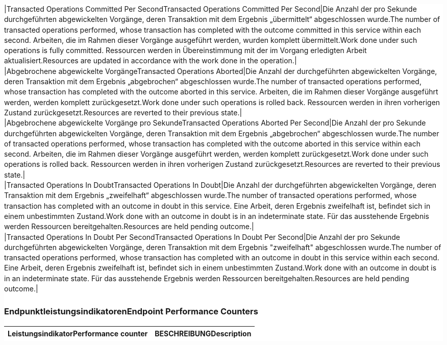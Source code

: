 |<span data-ttu-id="75e1a-121">Transacted Operations Committed Per Second</span><span class="sxs-lookup"><span data-stu-id="75e1a-121">Transacted Operations Committed Per Second</span></span>|<span data-ttu-id="75e1a-122">Die Anzahl der pro Sekunde durchgeführten abgewickelten Vorgänge, deren Transaktion mit dem Ergebnis „übermittelt“ abgeschlossen wurde.</span><span class="sxs-lookup"><span data-stu-id="75e1a-122">The number of transacted operations performed, whose transaction has completed with the outcome committed in this service within each second.</span></span> <span data-ttu-id="75e1a-123">Arbeiten, die im Rahmen dieser Vorgänge ausgeführt werden, wurden komplett übermittelt.</span><span class="sxs-lookup"><span data-stu-id="75e1a-123">Work done under such operations is fully committed.</span></span> <span data-ttu-id="75e1a-124">Ressourcen werden in Übereinstimmung mit der im Vorgang erledigten Arbeit aktualisiert.</span><span class="sxs-lookup"><span data-stu-id="75e1a-124">Resources are updated in accordance with the work done in the operation.</span></span>|  
|<span data-ttu-id="75e1a-125">Abgebrochene abgewickelte Vorgänge</span><span class="sxs-lookup"><span data-stu-id="75e1a-125">Transacted Operations Aborted</span></span>|<span data-ttu-id="75e1a-126">Die Anzahl der durchgeführten abgewickelten Vorgänge, deren Transaktion mit dem Ergebnis „abgebrochen“ abgeschlossen wurde.</span><span class="sxs-lookup"><span data-stu-id="75e1a-126">The number of transacted operations performed, whose transaction has completed with the outcome aborted in this service.</span></span> <span data-ttu-id="75e1a-127">Arbeiten, die im Rahmen dieser Vorgänge ausgeführt werden, werden komplett zurückgesetzt.</span><span class="sxs-lookup"><span data-stu-id="75e1a-127">Work done under such operations is rolled back.</span></span> <span data-ttu-id="75e1a-128">Ressourcen werden in ihren vorherigen Zustand zurückgesetzt.</span><span class="sxs-lookup"><span data-stu-id="75e1a-128">Resources are reverted to their previous state.</span></span>|  
|<span data-ttu-id="75e1a-129">Abgebrochene abgewickelte Vorgänge pro Sekunde</span><span class="sxs-lookup"><span data-stu-id="75e1a-129">Transacted Operations Aborted Per Second</span></span>|<span data-ttu-id="75e1a-130">Die Anzahl der pro Sekunde durchgeführten abgewickelten Vorgänge, deren Transaktion mit dem Ergebnis „abgebrochen“ abgeschlossen wurde.</span><span class="sxs-lookup"><span data-stu-id="75e1a-130">The number of transacted operations performed, whose transaction has completed with the outcome aborted in this service within each second.</span></span> <span data-ttu-id="75e1a-131">Arbeiten, die im Rahmen dieser Vorgänge ausgeführt werden, werden komplett zurückgesetzt.</span><span class="sxs-lookup"><span data-stu-id="75e1a-131">Work done under such operations is rolled back.</span></span> <span data-ttu-id="75e1a-132">Ressourcen werden in ihren vorherigen Zustand zurückgesetzt.</span><span class="sxs-lookup"><span data-stu-id="75e1a-132">Resources are reverted to their previous state.</span></span>|  
|<span data-ttu-id="75e1a-133">Transacted Operations In Doubt</span><span class="sxs-lookup"><span data-stu-id="75e1a-133">Transacted Operations In Doubt</span></span>|<span data-ttu-id="75e1a-134">Die Anzahl der durchgeführten abgewickelten Vorgänge, deren Transaktion mit dem Ergebnis „zweifelhaft“ abgeschlossen wurde.</span><span class="sxs-lookup"><span data-stu-id="75e1a-134">The number of transacted operations performed, whose transaction has completed with an outcome in doubt in this service.</span></span> <span data-ttu-id="75e1a-135">Eine Arbeit, deren Ergebnis zweifelhaft ist, befindet sich in einem unbestimmten Zustand.</span><span class="sxs-lookup"><span data-stu-id="75e1a-135">Work done with an outcome in doubt is in an indeterminate state.</span></span> <span data-ttu-id="75e1a-136">Für das ausstehende Ergebnis werden Ressourcen bereitgehalten.</span><span class="sxs-lookup"><span data-stu-id="75e1a-136">Resources are held pending outcome.</span></span>|  
|<span data-ttu-id="75e1a-137">Transacted Operations In Doubt Per Second</span><span class="sxs-lookup"><span data-stu-id="75e1a-137">Transacted Operations In Doubt Per Second</span></span>|<span data-ttu-id="75e1a-138">Die Anzahl der pro Sekunde durchgeführten abgewickelten Vorgänge, deren Transaktion mit dem Ergebnis "zweifelhaft" abgeschlossen wurde.</span><span class="sxs-lookup"><span data-stu-id="75e1a-138">The number of transacted operations performed, whose transaction has completed with an outcome in doubt in this service within each second.</span></span> <span data-ttu-id="75e1a-139">Eine Arbeit, deren Ergebnis zweifelhaft ist, befindet sich in einem unbestimmten Zustand.</span><span class="sxs-lookup"><span data-stu-id="75e1a-139">Work done with an outcome in doubt is in an indeterminate state.</span></span> <span data-ttu-id="75e1a-140">Für das ausstehende Ergebnis werden Ressourcen bereitgehalten.</span><span class="sxs-lookup"><span data-stu-id="75e1a-140">Resources are held pending outcome.</span></span>|  
  
### <a name="endpoint-performance-counters"></a><span data-ttu-id="75e1a-141">Endpunktleistungsindikatoren</span><span class="sxs-lookup"><span data-stu-id="75e1a-141">Endpoint Performance Counters</span></span>  
  
|<span data-ttu-id="75e1a-142">Leistungsindikator</span><span class="sxs-lookup"><span data-stu-id="75e1a-142">Performance counter</span></span>|<span data-ttu-id="75e1a-143">BESCHREIBUNG</span><span class="sxs-lookup"><span data-stu-id="75e1a-143">Description</span></span>|  
|-------------------------|-----------------|  